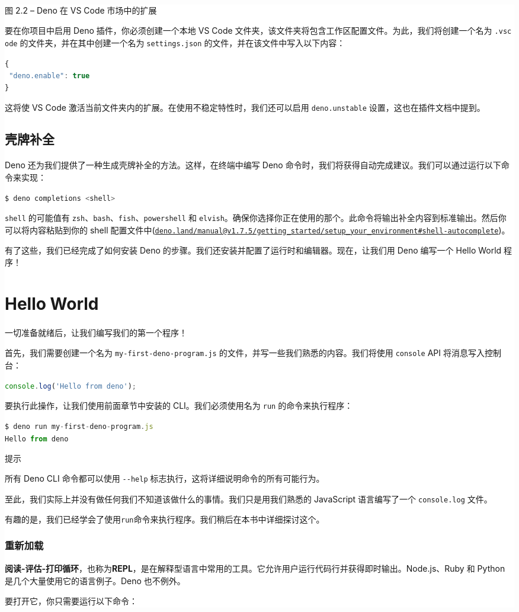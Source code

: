 图 2.2 – Deno 在 VS Code 市场中的扩展

要在你项目中启用 Deno 插件，你必须创建一个本地 VS Code 文件夹，该文件夹将包含工作区配置文件。为此，我们将创建一个名为 `.vscode` 的文件夹，并在其中创建一个名为 `settings.json` 的文件，并在该文件中写入以下内容：

```js
{
 "deno.enable": true
}
```

这将使 VS Code 激活当前文件夹内的扩展。在使用不稳定特性时，我们还可以启用 `deno.unstable` 设置，这也在插件文档中提到。

## 壳牌补全

Deno 还为我们提供了一种生成壳牌补全的方法。这样，在终端中编写 Deno 命令时，我们将获得自动完成建议。我们可以通过运行以下命令来实现：

```js
$ deno completions <shell>
```

`shell` 的可能值有 `zsh`、`bash`、`fish`、`powershell` 和 `elvish`。确保你选择你正在使用的那个。此命令将输出补全内容到标准输出。然后你可以将内容粘贴到你的 shell 配置文件中([`deno.land/manual@v1.7.5/getting_started/setup_your_environment#shell-autocomplete`](https://deno.land/manual@v1.6.0/getting_started/setup_your_environment#shell-autocomplete))。

有了这些，我们已经完成了如何安装 Deno 的步骤。我们还安装并配置了运行时和编辑器。现在，让我们用 Deno 编写一个 Hello World 程序！

# Hello World

一切准备就绪后，让我们编写我们的第一个程序！

首先，我们需要创建一个名为 `my-first-deno-program.js` 的文件，并写一些我们熟悉的内容。我们将使用 `console` API 将消息写入控制台：

```js
console.log('Hello from deno');
```

要执行此操作，让我们使用前面章节中安装的 CLI。我们必须使用名为 `run` 的命令来执行程序：

```js
$ deno run my-first-deno-program.js
Hello from deno
```

提示

所有 Deno CLI 命令都可以使用 `--help` 标志执行，这将详细说明命令的所有可能行为。

至此，我们实际上并没有做任何我们不知道该做什么的事情。我们只是用我们熟悉的 JavaScript 语言编写了一个 `console.log` 文件。

有趣的是，我们已经学会了使用`run`命令来执行程序。我们稍后在本书中详细探讨这个。

### 重新加载

**阅读-评估-打印循环**，也称为**REPL**，是在解释型语言中常用的工具。它允许用户运行代码行并获得即时输出。Node.js、Ruby 和 Python 是几个大量使用它的语言例子。Deno 也不例外。

要打开它，你只需要运行以下命令：
